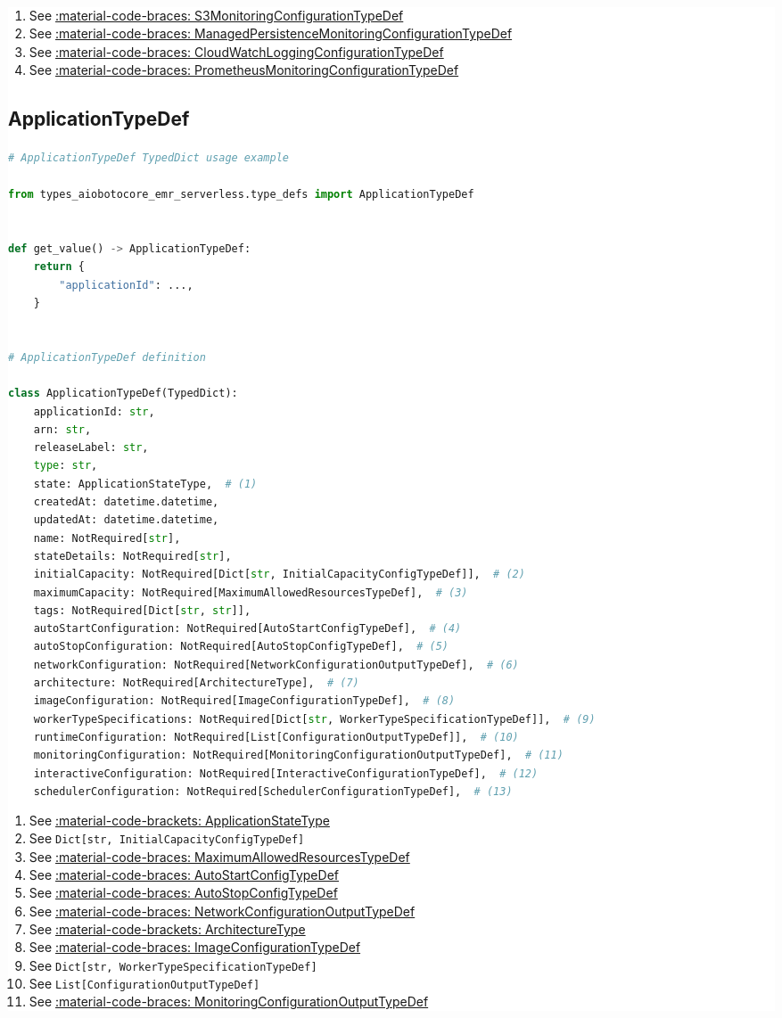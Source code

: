1. See [:material-code-braces: S3MonitoringConfigurationTypeDef](./type_defs.md#s3monitoringconfigurationtypedef)
2. See [:material-code-braces: ManagedPersistenceMonitoringConfigurationTypeDef](./type_defs.md#managedpersistencemonitoringconfigurationtypedef)
3. See [:material-code-braces: CloudWatchLoggingConfigurationTypeDef](./type_defs.md#cloudwatchloggingconfigurationtypedef)
4. See [:material-code-braces: PrometheusMonitoringConfigurationTypeDef](./type_defs.md#prometheusmonitoringconfigurationtypedef)

## ApplicationTypeDef

```python
# ApplicationTypeDef TypedDict usage example

from types_aiobotocore_emr_serverless.type_defs import ApplicationTypeDef


def get_value() -> ApplicationTypeDef:
    return {
        "applicationId": ...,
    }


# ApplicationTypeDef definition

class ApplicationTypeDef(TypedDict):
    applicationId: str,
    arn: str,
    releaseLabel: str,
    type: str,
    state: ApplicationStateType,  # (1)
    createdAt: datetime.datetime,
    updatedAt: datetime.datetime,
    name: NotRequired[str],
    stateDetails: NotRequired[str],
    initialCapacity: NotRequired[Dict[str, InitialCapacityConfigTypeDef]],  # (2)
    maximumCapacity: NotRequired[MaximumAllowedResourcesTypeDef],  # (3)
    tags: NotRequired[Dict[str, str]],
    autoStartConfiguration: NotRequired[AutoStartConfigTypeDef],  # (4)
    autoStopConfiguration: NotRequired[AutoStopConfigTypeDef],  # (5)
    networkConfiguration: NotRequired[NetworkConfigurationOutputTypeDef],  # (6)
    architecture: NotRequired[ArchitectureType],  # (7)
    imageConfiguration: NotRequired[ImageConfigurationTypeDef],  # (8)
    workerTypeSpecifications: NotRequired[Dict[str, WorkerTypeSpecificationTypeDef]],  # (9)
    runtimeConfiguration: NotRequired[List[ConfigurationOutputTypeDef]],  # (10)
    monitoringConfiguration: NotRequired[MonitoringConfigurationOutputTypeDef],  # (11)
    interactiveConfiguration: NotRequired[InteractiveConfigurationTypeDef],  # (12)
    schedulerConfiguration: NotRequired[SchedulerConfigurationTypeDef],  # (13)
```

1. See [:material-code-brackets: ApplicationStateType](./literals.md#applicationstatetype)
2. See `Dict[str, InitialCapacityConfigTypeDef]`
3. See [:material-code-braces: MaximumAllowedResourcesTypeDef](./type_defs.md#maximumallowedresourcestypedef)
4. See [:material-code-braces: AutoStartConfigTypeDef](./type_defs.md#autostartconfigtypedef)
5. See [:material-code-braces: AutoStopConfigTypeDef](./type_defs.md#autostopconfigtypedef)
6. See [:material-code-braces: NetworkConfigurationOutputTypeDef](./type_defs.md#networkconfigurationoutputtypedef)
7. See [:material-code-brackets: ArchitectureType](./literals.md#architecturetype)
8. See [:material-code-braces: ImageConfigurationTypeDef](./type_defs.md#imageconfigurationtypedef)
9. See `Dict[str, WorkerTypeSpecificationTypeDef]`
10. See `List[ConfigurationOutputTypeDef]`
11. See [:material-code-braces: MonitoringConfigurationOutputTypeDef](./type_defs.md#monitoringconfigurationoutputtypedef)